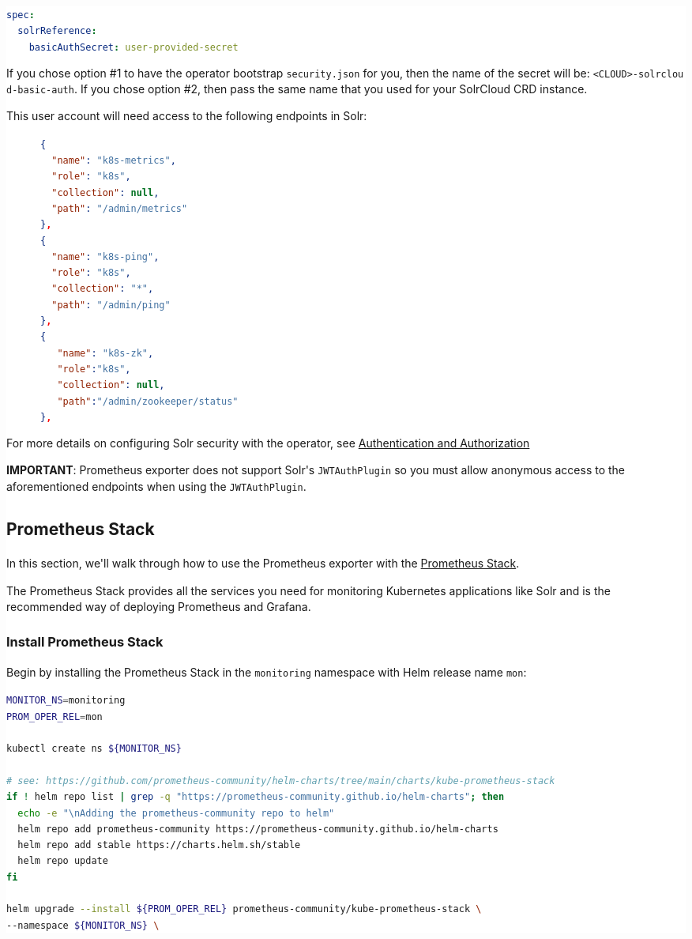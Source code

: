 ```yaml
spec:
  solrReference:
    basicAuthSecret: user-provided-secret
```
If you chose option #1 to have the operator bootstrap `security.json` for you, then the name of the secret will be:
`<CLOUD>-solrcloud-basic-auth`. If you chose option #2, then pass the same name that you used for your SolrCloud CRD instance.

This user account will need access to the following endpoints in Solr:
```json
      {
        "name": "k8s-metrics",
        "role": "k8s",
        "collection": null,
        "path": "/admin/metrics"
      },
      {
        "name": "k8s-ping",
        "role": "k8s",
        "collection": "*",
        "path": "/admin/ping"
      },
      { 
         "name": "k8s-zk", 
         "role":"k8s", 
         "collection": null, 
         "path":"/admin/zookeeper/status" 
      },
```

For more details on configuring Solr security with the operator, see [Authentication and Authorization](../solr-cloud/solr-cloud-crd.md#authentication-and-authorization)

**IMPORTANT**: Prometheus exporter does not support Solr's `JWTAuthPlugin` so you must allow anonymous access to the aforementioned endpoints when using the `JWTAuthPlugin`.

## Prometheus Stack

In this section, we'll walk through how to use the Prometheus exporter with the [Prometheus Stack](https://github.com/prometheus-community/helm-charts/tree/main/charts/kube-prometheus-stack).

The Prometheus Stack provides all the services you need for monitoring Kubernetes applications like Solr and is the recommended way of deploying Prometheus and Grafana.

### Install Prometheus Stack

Begin by installing the Prometheus Stack in the `monitoring` namespace with Helm release name `mon`:
```bash
MONITOR_NS=monitoring
PROM_OPER_REL=mon

kubectl create ns ${MONITOR_NS}

# see: https://github.com/prometheus-community/helm-charts/tree/main/charts/kube-prometheus-stack
if ! helm repo list | grep -q "https://prometheus-community.github.io/helm-charts"; then
  echo -e "\nAdding the prometheus-community repo to helm"
  helm repo add prometheus-community https://prometheus-community.github.io/helm-charts
  helm repo add stable https://charts.helm.sh/stable
  helm repo update
fi

helm upgrade --install ${PROM_OPER_REL} prometheus-community/kube-prometheus-stack \
--namespace ${MONITOR_NS} \
```